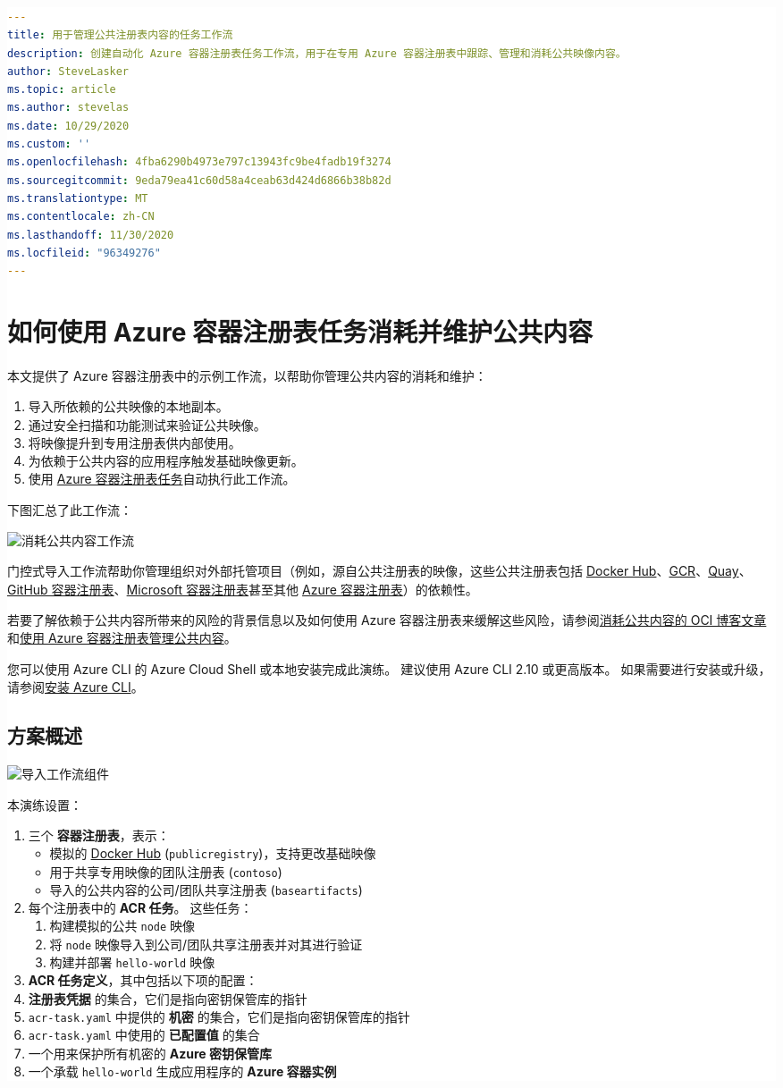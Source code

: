 ```yaml
---
title: 用于管理公共注册表内容的任务工作流
description: 创建自动化 Azure 容器注册表任务工作流，用于在专用 Azure 容器注册表中跟踪、管理和消耗公共映像内容。
author: SteveLasker
ms.topic: article
ms.author: stevelas
ms.date: 10/29/2020
ms.custom: ''
ms.openlocfilehash: 4fba6290b4973e797c13943fc9be4fadb19f3274
ms.sourcegitcommit: 9eda79ea41c60d58a4ceab63d424d6866b38b82d
ms.translationtype: MT
ms.contentlocale: zh-CN
ms.lasthandoff: 11/30/2020
ms.locfileid: "96349276"
---
```

# <a name="how-to-consume-and-maintain-public-content-with-azure-container-registry-tasks"></a>如何使用 Azure 容器注册表任务消耗并维护公共内容

本文提供了 Azure 容器注册表中的示例工作流，以帮助你管理公共内容的消耗和维护：

1. 导入所依赖的公共映像的本地副本。
1. 通过安全扫描和功能测试来验证公共映像。
1. 将映像提升到专用注册表供内部使用。
1. 为依赖于公共内容的应用程序触发基础映像更新。
1. 使用 [Azure 容器注册表任务](container-registry-tasks-overview.md)自动执行此工作流。

下图汇总了此工作流：

![消耗公共内容工作流](./media/tasks-consume-public-content/consuming-public-content-workflow.png)

门控式导入工作流帮助你管理组织对外部托管项目（例如，源自公共注册表的映像，这些公共注册表包括 [Docker Hub][docker-hub]、[GCR][gcr]、[Quay][quay]、[GitHub 容器注册表][ghcr]、[Microsoft 容器注册表][mcr]甚至其他 [Azure 容器注册表][acr]）的依赖性。 

若要了解依赖于公共内容所带来的风险的背景信息以及如何使用 Azure 容器注册表来缓解这些风险，请参阅[消耗公共内容的 OCI 博客文章][oci-consuming-public-content]和[使用 Azure 容器注册表管理公共内容](buffer-gate-public-content.md)。

您可以使用 Azure CLI 的 Azure Cloud Shell 或本地安装完成此演练。 建议使用 Azure CLI 2.10 或更高版本。 如果需要进行安装或升级，请参阅[安装 Azure CLI][install-cli]。

## <a name="scenario-overview"></a>方案概述

![导入工作流组件](./media/tasks-consume-public-content/consuming-public-content-objects.png)

本演练设置：

1. 三个 **容器注册表**，表示：
   * 模拟的 [Docker Hub][docker-hub] (`publicregistry`)，支持更改基础映像
   * 用于共享专用映像的团队注册表 (`contoso`)
   * 导入的公共内容的公司/团队共享注册表 (`baseartifacts`)
1. 每个注册表中的 **ACR 任务**。 这些任务：  
   1. 构建模拟的公共 `node` 映像
   1. 将 `node` 映像导入到公司/团队共享注册表并对其进行验证
   1. 构建并部署 `hello-world` 映像
1. **ACR 任务定义**，其中包括以下项的配置：
1. **注册表凭据** 的集合，它们是指向密钥保管库的指针
1. `acr-task.yaml` 中提供的 **机密** 的集合，它们是指向密钥保管库的指针
1. `acr-task.yaml` 中使用的 **已配置值** 的集合
1. 一个用来保护所有机密的 **Azure 密钥保管库**
1. 一个承载 `hello-world` 生成应用程序的 **Azure 容器实例**


[install-cli]:                  /cli/azure/install-azure-cli
[acr]:                          https://aka.ms/acr
[acr-repo-permissions]:         ./container-registry-repository-scoped-permissions.md
[acr-task]:                     ./container-registry-tasks-overview.md
[acr-task-triggers]:            container-registry-tasks-overview.md#task-scenarios
[acr-task-credentials]:       container-registry-tasks-authentication-managed-identity.md#4-optional-add-credentials-to-the-task
[acr-tokens]:                   ./container-registry-repository-scoped-permissions.md
[aci]:                          https://aka.ms/aci
[alpine-public-image]:          https://hub.docker.com/_/alpine
[docker-hub]:                   https://hub.docker.com
[docker-hub-tokens]:            https://hub.docker.com/settings/security
[git-token]:                    https://github.com/settings/tokens
[gcr]:                          https://cloud.google.com/container-registry
[ghcr]:                         https://docs.github.com/en/free-pro-team@latest/packages/getting-started-with-github-container-registry/about-github-container-registry
[helm-charts]:                  https://helm.sh
[mcr]:                          https://aka.ms/mcr
[nginx-public-image]:           https://hub.docker.com/_/nginx
[oci-artifacts]:                ./container-registry-oci-artifacts.md
[oci-consuming-public-content]: https://opencontainers.org/posts/blog/2020-10-30-consuming-public-content/
[opa]:                          https://www.openpolicyagent.org/
[quay]:                         https://quay.io